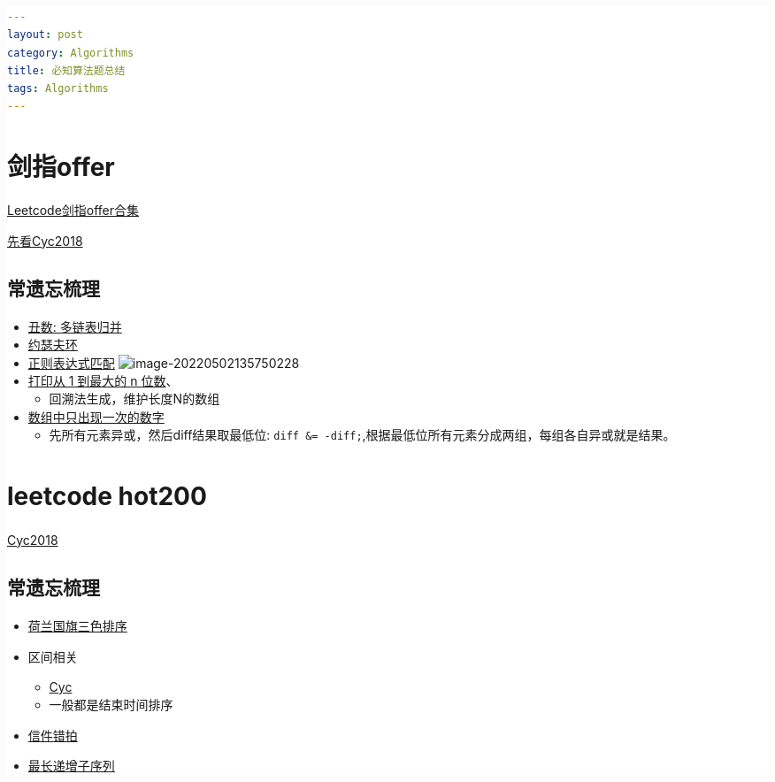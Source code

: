 ```yaml
---
layout: post
category: Algorithms
title: 必知算法题总结
tags: Algorithms
---
```




# 剑指offer

[Leetcode剑指offer合集](https://leetcode-cn.com/problemset/lcof/)

[先看Cyc2018](https://github.com/CyC2018/CS-Notes/blob/master/notes/%E5%89%91%E6%8C%87%20Offer%20%E9%A2%98%E8%A7%A3%20-%20%E7%9B%AE%E5%BD%95.md)

## 常遗忘梳理

- [丑数: 多链表归并](https://leetcode.cn/problems/chou-shu-lcof/description/)
- [约瑟夫环](https://mafulong.github.io/2021/02/06/%E7%BA%A6%E7%91%9F%E5%A4%AB%E7%8E%AF/)
- [正则表达式匹配](https://leetcode-cn.com/problems/zheng-ze-biao-da-shi-pi-pei-lcof/solution/zheng-ze-biao-da-shi-pi-pei-by-leetcode-s3jgn/)
![image-20220502135750228](https://cdn.jsdelivr.net/gh/mafulong/mdPic@vv3/v3/20220502135755.png)
- [打印从 1 到最大的 n 位数](https://github.com/CyC2018/CS-Notes/blob/master/notes/17.%20%E6%89%93%E5%8D%B0%E4%BB%8E%201%20%E5%88%B0%E6%9C%80%E5%A4%A7%E7%9A%84%20n%20%E4%BD%8D%E6%95%B0.md)、
  - 回溯法生成，维护长度N的数组
- [数组中只出现一次的数字](https://github.com/CyC2018/CS-Notes/blob/master/notes/56.%20%E6%95%B0%E7%BB%84%E4%B8%AD%E5%8F%AA%E5%87%BA%E7%8E%B0%E4%B8%80%E6%AC%A1%E7%9A%84%E6%95%B0%E5%AD%97.md)
  - 先所有元素异或，然后diff结果取最低位: `diff &= -diff;`,根据最低位所有元素分成两组，每组各自异或就是结果。

# leetcode hot200

[Cyc2018](http://www.cyc2018.xyz/%E7%AE%97%E6%B3%95/Leetcode%20%E9%A2%98%E8%A7%A3/Leetcode%20%E9%A2%98%E8%A7%A3%20-%20%E7%9B%AE%E5%BD%95.html#%E5%89%8D%E8%A8%80)

## 常遗忘梳理

- [荷兰国旗三色排序](https://mafulong.github.io/2018/06/01/%E6%8E%92%E5%BA%8F/#%E7%AE%97%E6%B3%95%E6%94%B9%E8%BF%9B)

- 区间相关
  - [Cyc](http://www.cyc2018.xyz/%E7%AE%97%E6%B3%95/Leetcode%20%E9%A2%98%E8%A7%A3/Leetcode%20%E9%A2%98%E8%A7%A3%20-%20%E8%B4%AA%E5%BF%83%E6%80%9D%E6%83%B3.html#_3-%E6%8A%95%E9%A3%9E%E9%95%96%E5%88%BA%E7%A0%B4%E6%B0%94%E7%90%83)
  - 一般都是结束时间排序
  
- [信件错拍](https://mafulong.github.io/2018/07/02/%E4%BF%A1%E4%BB%B6%E9%94%99%E6%8E%92/)

- [最长递增子序列](https://mafulong.github.io/2018/03/13/%E5%8A%A8%E6%80%81%E8%A7%84%E5%88%92%E4%B9%8B%E6%9C%80%E5%A4%A7%E8%BF%9E%E7%BB%AD%E5%AD%90%E5%BA%8F%E5%88%97%E5%92%8C%E5%AD%90%E5%BA%8F%E5%88%97%E7%A7%AF%E5%8F%8A%E9%80%92%E5%A2%9E%E5%BA%8F%E5%88%97/#%E5%8A%A8%E6%80%81%E8%A7%84%E5%88%92%E4%B9%8B%E6%9C%80%E9%95%BF%E9%80%92%E5%A2%9E%E5%AD%90%E5%BA%8F%E5%88%97)
